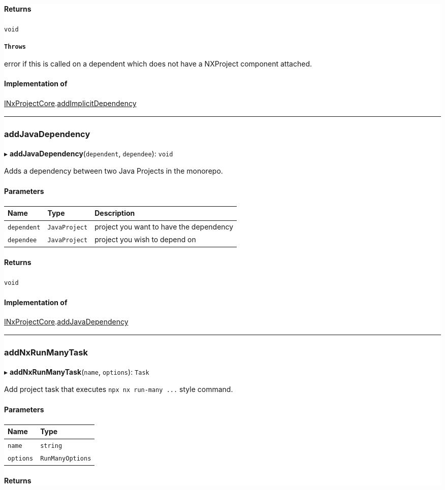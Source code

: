#### Returns

`void`

**`Throws`**

error if this is called on a dependent which does not have a NXProject component attached.

#### Implementation of

[INxProjectCore](../interfaces/INxProjectCore.md).[addImplicitDependency](../interfaces/INxProjectCore.md#addimplicitdependency)

___

### addJavaDependency

▸ **addJavaDependency**(`dependent`, `dependee`): `void`

Adds a dependency between two Java Projects in the monorepo.

#### Parameters

| Name | Type | Description |
| :------ | :------ | :------ |
| `dependent` | `JavaProject` | project you want to have the dependency |
| `dependee` | `JavaProject` | project you wish to depend on |

#### Returns

`void`

#### Implementation of

[INxProjectCore](../interfaces/INxProjectCore.md).[addJavaDependency](../interfaces/INxProjectCore.md#addjavadependency)

___

### addNxRunManyTask

▸ **addNxRunManyTask**(`name`, `options`): `Task`

Add project task that executes `npx nx run-many ...` style command.

#### Parameters

| Name | Type |
| :------ | :------ |
| `name` | `string` |
| `options` | `RunManyOptions` |

#### Returns
